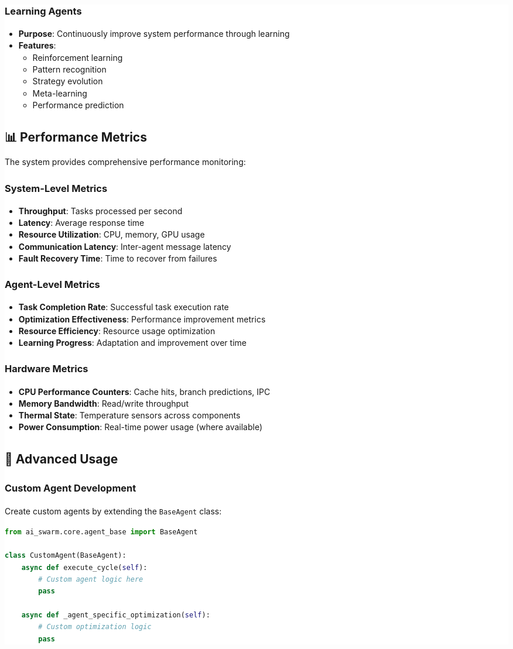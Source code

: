 ### Learning Agents
- **Purpose**: Continuously improve system performance through learning
- **Features**:
  - Reinforcement learning
  - Pattern recognition
  - Strategy evolution
  - Meta-learning
  - Performance prediction

## 📊 Performance Metrics

The system provides comprehensive performance monitoring:

### System-Level Metrics
- **Throughput**: Tasks processed per second
- **Latency**: Average response time
- **Resource Utilization**: CPU, memory, GPU usage
- **Communication Latency**: Inter-agent message latency
- **Fault Recovery Time**: Time to recover from failures

### Agent-Level Metrics
- **Task Completion Rate**: Successful task execution rate
- **Optimization Effectiveness**: Performance improvement metrics
- **Resource Efficiency**: Resource usage optimization
- **Learning Progress**: Adaptation and improvement over time

### Hardware Metrics
- **CPU Performance Counters**: Cache hits, branch predictions, IPC
- **Memory Bandwidth**: Read/write throughput
- **Thermal State**: Temperature sensors across components
- **Power Consumption**: Real-time power usage (where available)

## 🔧 Advanced Usage

### Custom Agent Development

Create custom agents by extending the `BaseAgent` class:

```python
from ai_swarm.core.agent_base import BaseAgent

class CustomAgent(BaseAgent):
    async def execute_cycle(self):
        # Custom agent logic here
        pass
    
    async def _agent_specific_optimization(self):
        # Custom optimization logic
        pass
```
